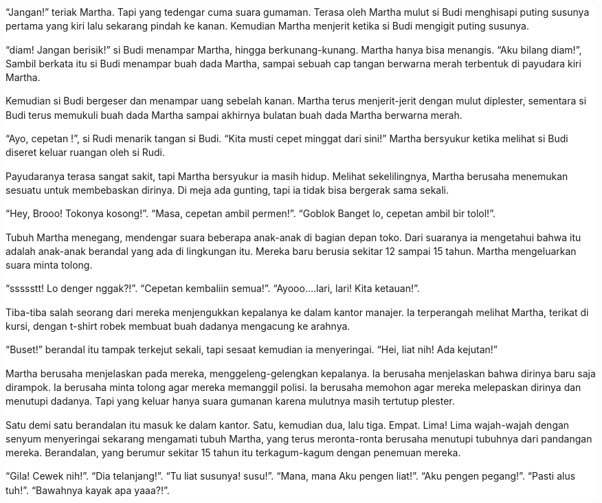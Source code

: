 “Jangan!” teriak Martha. Tapi yang tedengar cuma suara gumaman. Terasa oleh Martha mulut si Budi menghisapi puting susunya pertama yang kiri lalu sekarang pindah ke kanan. Kemudian Martha menjerit ketika si Budi mengigit puting susunya.

“diam! Jangan berisik!” si Budi menampar Martha, hingga berkunang-kunang. Martha hanya bisa menangis.
“Aku bilang diam!”, Sambil berkata itu si Budi menampar buah dada Martha, sampai sebuah cap tangan berwarna merah terbentuk di payudara kiri Martha.

Kemudian si Budi bergeser dan menampar uang sebelah kanan. Martha terus menjerit-jerit dengan mulut diplester, sementara si Budi terus memukuli buah dada Martha sampai akhirnya bulatan buah dada Martha berwarna merah.

“Ayo, cepetan !”, si Rudi menarik tangan si Budi.
“Kita musti cepet minggat dari sini!” Martha bersyukur ketika melihat si Budi diseret keluar ruangan oleh si Rudi.

Payudaranya terasa sangat sakit, tapi Martha bersyukur ia masih hidup. Melihat sekelilingnya, Martha berusaha menemukan sesuatu untuk membebaskan dirinya. Di meja ada gunting, tapi ia tidak bisa bergerak sama sekali.

“Hey, Brooo! Tokonya kosong!”.
“Masa, cepetan ambil permen!”.
“Goblok Banget lo, cepetan ambil bir tolol!”.

Tubuh Martha menegang, mendengar suara beberapa anak-anak di bagian depan toko. Dari suaranya ia mengetahui bahwa itu adalah anak-anak berandal yang ada di lingkungan itu. Mereka baru berusia sekitar 12 sampai 15 tahun. Martha mengeluarkan suara minta tolong.

“ssssstt! Lo denger nggak?!”.
“Cepetan kembaliin semua!”.
“Ayooo….lari, lari! Kita ketauan!”.

Tiba-tiba salah seorang dari mereka menjengukkan kepalanya ke dalam kantor manajer. Ia terperangah melihat Martha, terikat di kursi, dengan t-shirt robek membuat buah dadanya mengacung ke arahnya.

“Buset!” berandal itu tampak terkejut sekali, tapi sesaat kemudian ia menyeringai.
“Hei, liat nih! Ada kejutan!”

Martha berusaha menjelaskan pada mereka, menggeleng-gelengkan kepalanya. Ia berusaha menjelaskan bahwa dirinya baru saja dirampok. Ia berusaha minta tolong agar mereka memanggil polisi. Ia berusaha memohon agar mereka melepaskan dirinya dan menutupi dadanya. Tapi yang keluar hanya suara gumanan karena mulutnya masih tertutup plester.

Satu demi satu berandalan itu masuk ke dalam kantor. Satu, kemudian dua, lalu tiga. Empat. Lima! Lima wajah-wajah dengan senyum menyeringai sekarang mengamati tubuh Martha, yang terus meronta-ronta berusaha menutupi tubuhnya dari pandangan mereka. Berandalan, yang berumur sekitar 15 tahun itu terkagum-kagum dengan penemuan mereka.

“Gila! Cewek nih!”.
“Dia telanjang!”.
“Tu liat susunya! susu!”.
“Mana, mana Aku pengen liat!”.
“Aku pengen pegang!”.
“Pasti alus tuh!”.
“Bawahnya kayak apa yaaa?!”.
